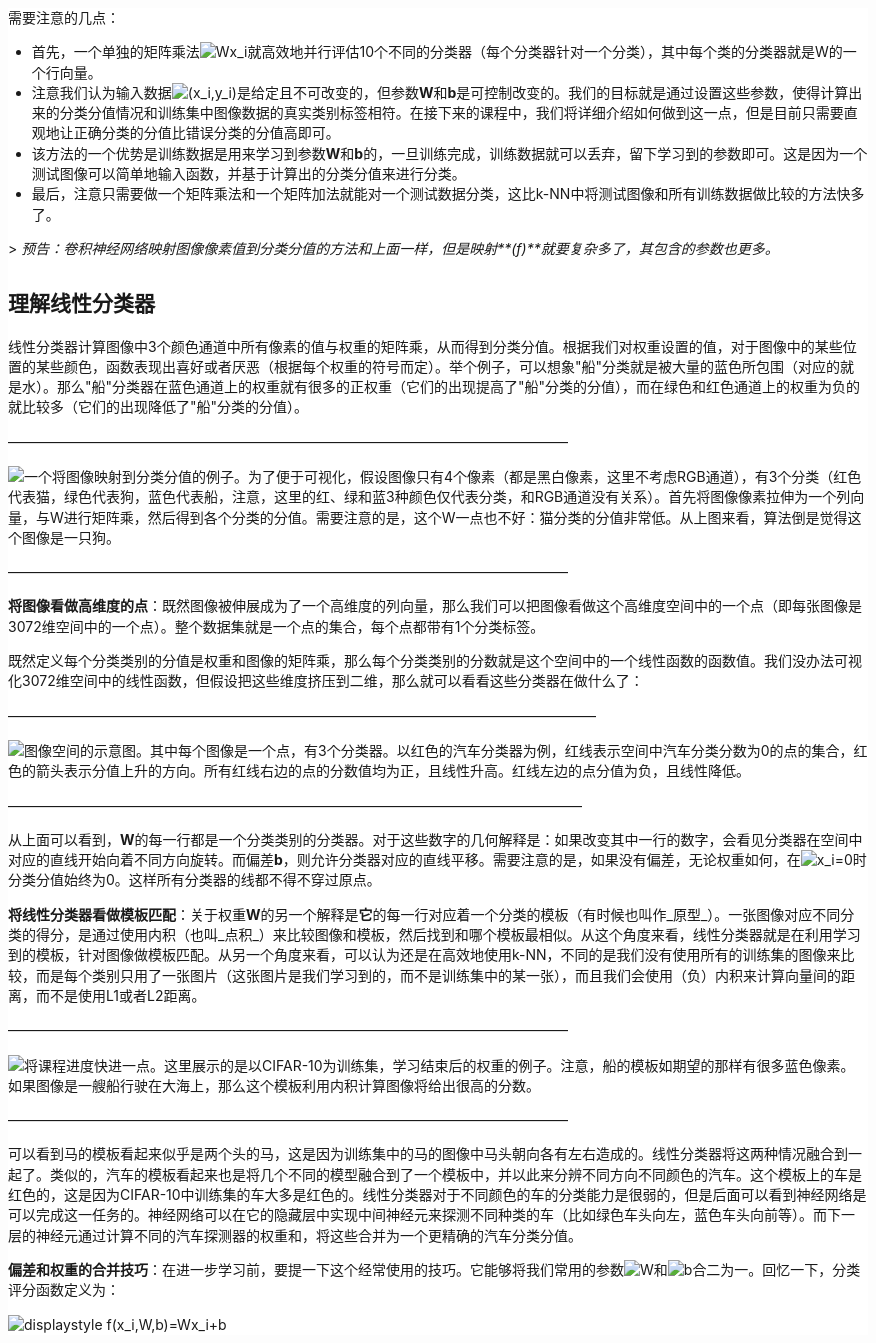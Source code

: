 需要注意的几点：

* 首先，一个单独的矩阵乘法![Wx_i][18]就高效地并行评估10个不同的分类器（每个分类器针对一个分类），其中每个类的分类器就是W的一个行向量。
* 注意我们认为输入数据![\(x_i,y_i\)][19]是给定且不可改变的，但参数**W**和**b**是可控制改变的。我们的目标就是通过设置这些参数，使得计算出来的分类分值情况和训练集中图像数据的真实类别标签相符。在接下来的课程中，我们将详细介绍如何做到这一点，但是目前只需要直观地让正确分类的分值比错误分类的分值高即可。
* 该方法的一个优势是训练数据是用来学习到参数**W**和**b**的，一旦训练完成，训练数据就可以丢弃，留下学习到的参数即可。这是因为一个测试图像可以简单地输入函数，并基于计算出的分类分值来进行分类。
* 最后，注意只需要做一个矩阵乘法和一个矩阵加法就能对一个测试数据分类，这比k-NN中将测试图像和所有训练数据做比较的方法快多了。

&gt; _预告：卷积神经网络映射图像像素值到分类分值的方法和上面一样，但是映射**(f)**就要复杂多了，其包含的参数也更多。_

## 理解线性分类器

线性分类器计算图像中3个颜色通道中所有像素的值与权重的矩阵乘，从而得到分类分值。根据我们对权重设置的值，对于图像中的某些位置的某些颜色，函数表现出喜好或者厌恶（根据每个权重的符号而定）。举个例子，可以想象"船"分类就是被大量的蓝色所包围（对应的就是水）。那么"船"分类器在蓝色通道上的权重就有很多的正权重（它们的出现提高了"船"分类的分值），而在绿色和红色通道上的权重为负的就比较多（它们的出现降低了"船"分类的分值）。

————————————————————————————————————————

![][20]一个将图像映射到分类分值的例子。为了便于可视化，假设图像只有4个像素（都是黑白像素，这里不考虑RGB通道），有3个分类（红色代表猫，绿色代表狗，蓝色代表船，注意，这里的红、绿和蓝3种颜色仅代表分类，和RGB通道没有关系）。首先将图像像素拉伸为一个列向量，与W进行矩阵乘，然后得到各个分类的分值。需要注意的是，这个W一点也不好：猫分类的分值非常低。从上图来看，算法倒是觉得这个图像是一只狗。  

————————————————————————————————————————

**将图像看做高维度的点**：既然图像被伸展成为了一个高维度的列向量，那么我们可以把图像看做这个高维度空间中的一个点（即每张图像是3072维空间中的一个点）。整个数据集就是一个点的集合，每个点都带有1个分类标签。

  

既然定义每个分类类别的分值是权重和图像的矩阵乘，那么每个分类类别的分数就是这个空间中的一个线性函数的函数值。我们没办法可视化3072维空间中的线性函数，但假设把这些维度挤压到二维，那么就可以看看这些分类器在做什么了：

——————————————————————————————————————————

![][21]图像空间的示意图。其中每个图像是一个点，有3个分类器。以红色的汽车分类器为例，红线表示空间中汽车分类分数为0的点的集合，红色的箭头表示分值上升的方向。所有红线右边的点的分数值均为正，且线性升高。红线左边的点分值为负，且线性降低。  

—————————————————————————————————————————

从上面可以看到，**W**的每一行都是一个分类类别的分类器。对于这些数字的几何解释是：如果改变其中一行的数字，会看见分类器在空间中对应的直线开始向着不同方向旋转。而偏差**b**，则允许分类器对应的直线平移。需要注意的是，如果没有偏差，无论权重如何，在![x_i=0][22]时分类分值始终为0。这样所有分类器的线都不得不穿过原点。

**将线性分类器看做模板匹配**：关于权重**W**的另一个解释是**它**的每一行对应着一个分类的模板（有时候也叫作_原型_）。一张图像对应不同分类的得分，是通过使用内积（也叫_点积_）来比较图像和模板，然后找到和哪个模板最相似。从这个角度来看，线性分类器就是在利用学习到的模板，针对图像做模板匹配。从另一个角度来看，可以认为还是在高效地使用k-NN，不同的是我们没有使用所有的训练集的图像来比较，而是每个类别只用了一张图片（这张图片是我们学习到的，而不是训练集中的某一张），而且我们会使用（负）内积来计算向量间的距离，而不是使用L1或者L2距离。

————————————————————————————————————————

![][23]将课程进度快进一点。这里展示的是以CIFAR-10为训练集，学习结束后的权重的例子。注意，船的模板如期望的那样有很多蓝色像素。如果图像是一艘船行驶在大海上，那么这个模板利用内积计算图像将给出很高的分数。  

————————————————————————————————————————

可以看到马的模板看起来似乎是两个头的马，这是因为训练集中的马的图像中马头朝向各有左右造成的。线性分类器将这两种情况融合到一起了。类似的，汽车的模板看起来也是将几个不同的模型融合到了一个模板中，并以此来分辨不同方向不同颜色的汽车。这个模板上的车是红色的，这是因为CIFAR-10中训练集的车大多是红色的。线性分类器对于不同颜色的车的分类能力是很弱的，但是后面可以看到神经网络是可以完成这一任务的。神经网络可以在它的隐藏层中实现中间神经元来探测不同种类的车（比如绿色车头向左，蓝色车头向前等）。而下一层的神经元通过计算不同的汽车探测器的权重和，将这些合并为一个更精确的汽车分类分值。

**偏差和权重的****合并****技巧**：在进一步学习前，要提一下这个经常使用的技巧。它能够将我们常用的参数![W][24]和![b][25]合二为一。回忆一下，分类评分函数定义为：

![displaystyle f\(x_i,W,b\)=Wx_i+b][16]  


[1]: https://pic4.zhimg.com/4a97d93d652f45ededf2ebab9a13f22b_m.jpeg
[2]: https://zhuanlan.zhihu.com/intelligentunit
[3]: https://zhuanlan.zhihu.com/write
[4]: https://pic1.zhimg.com/86b3f2e3cf390a8319a365846a0f39a8_r.jpg
[5]: https://pic2.zhimg.com/5ab5b93bd_xs.jpg
[6]: https://www.zhihu.com/people/du-ke
[7]: http://link.zhihu.com/?target=http%3A//cs231n.github.io/linear-classify/
[8]: http://link.zhihu.com/?target=http%3A//cs.stanford.edu/people/karpathy/
[9]: https://www.zhihu.com/people/gong-zi-jia-57
[10]: https://www.zhihu.com/people/kun-kun-97-81
[11]: http://zhihu.com/equation?tex=x_i%5Cin+R%5ED
[12]: http://zhihu.com/equation?tex=y_i
[13]: http://zhihu.com/equation?tex=i%3D1%2C2...N
[14]: http://zhihu.com/equation?tex=y_i%5Cin+1...K
[15]: http://zhihu.com/equation?tex=f%3AR%5ED%5Cto+R%5EK
[16]: http://zhihu.com/equation?tex=%5Cdisplaystyle+f%28x_i%2CW%2Cb%29%3DWx_i%2Bb
[17]: http://zhihu.com/equation?tex=x_i
[18]: http://zhihu.com/equation?tex=Wx_i
[19]: http://zhihu.com/equation?tex=%28x_i%2Cy_i%29
[20]: http://pic3.zhimg.com/7c204cd1010c0af1e7b50000bfff1d8e_b.jpg
[21]: http://pic2.zhimg.com/cfcb46408daa5353c38cb37e9bb6eb01_b.jpg
[22]: http://zhihu.com/equation?tex=x_i%3D0
[23]: http://pic1.zhimg.com/13e72e4ce83c11b49d36bbbb51d29ab4_b.jpg
[24]: http://zhihu.com/equation?tex=W
[25]: http://zhihu.com/equation?tex=b
[26]: http://zhihu.com/equation?tex=%5Cdisplaystyle+f%28x_i%2CW%29%3DWx_i
[27]: http://pic2.zhimg.com/3c69a5c87a43bfb07e2b59bfcbd2f149_b.jpg
[28]: https://www.zhihu.com/people/sheng-yu-jiao
[29]: http://www.zhihu.com/people/1c12faadea89ae2d36343065cd4d1ba8